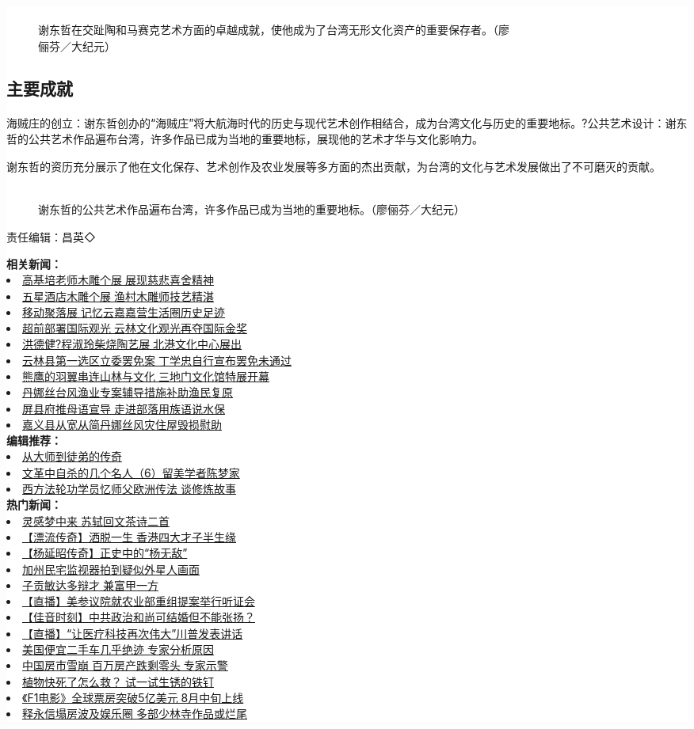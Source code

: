 <figure id="attachment_14314712" aria-describedby="caption-attachment-14314712" style="width: 601px" class="wp-caption aligncenter"><a target="_blank" href="https://i.epochtimes.com/assets/uploads/2024/08/id14314712-703528.jpg"><img loading="lazy" decoding="async" class=" wp-image-14314712" src="https://i.epochtimes.com/assets/uploads/2024/08/id14314712-703528.jpg" alt="" width="601" b="451" /></a><figcaption id="caption-attachment-14314712" class="wp-caption-text">谢东哲在交趾陶和马赛克艺术方面的卓越成就，使他成为了台湾无形文化资产的重要保存者。（廖俪芬／大纪元）</figcaption></figure>
<h2>主要成就</h2>
<p>海贼庄的创立：谢东哲创办的“海贼庄”将大航海时代的历史与现代艺术创作相结合，成为台湾文化与历史的重要地标。?公共艺术设计：谢东哲的公共艺术作品遍布台湾，许多作品已成为当地的重要地标，展现他的艺术才华与文化影响力。</p>
<p>谢东哲的资历充分展示了他在文化保存、艺术创作及农业发展等多方面的杰出贡献，为台湾的文化与艺术发展做出了不可磨灭的贡献。</p>
<figure id="attachment_14315033" aria-describedby="caption-attachment-14315033" style="width: 601px" class="wp-caption aligncenter"><a target="_blank" href="https://i.epochtimes.com/assets/uploads/2024/08/id14315033-703531.jpg"><img loading="lazy" decoding="async" class=" wp-image-14315033" src="https://i.epochtimes.com/assets/uploads/2024/08/id14315033-703531.jpg" alt="" width="601" b="451" /></a><figcaption id="caption-attachment-14315033" class="wp-caption-text">谢东哲的公共艺术作品遍布台湾，许多作品已成为当地的重要地标。（廖俪芬／大纪元）</figcaption></figure>
<p>责任编辑：昌英◇</p>
</div>
<strong>相关新闻：</strong>
<li><a href="https://github.com/1992513/djy/blob/master/gb/20/9/19/n12415675.md#1">高基培老师木雕个展 展现慈悲喜舍精神</a></li>
<li><a href="https://github.com/1992513/djy/blob/master/gb/21/5/15/n12951805.md#1">五星酒店木雕个展 渔村木雕师技艺精湛</a></li>
<li><a href="https://github.com/1992513/djy/blob/master/gb/21/10/16/n13308264.md#1">移动聚落展 记忆云嘉嘉营生活圈历史足迹</a></li>
<li><a href="https://github.com/1992513/djy/blob/master/gb/22/9/7/n13819224.md#1">超前部署国际观光 云林文化观光再夺国际金奖</a></li>
<li><a href="https://github.com/1992513/djy/blob/master/gb/23/6/2/n14008748.md#1">洪德健?程淑玲柴烧陶艺展 北港文化中心展出</a></li>
<li><a href="https://github.com/1992513/djy/blob/master/gb/25/7/26/n14561147.md#1">云林县第一选区立委罢免案 丁学忠自行宣布罢免未通过</a></li>
<li><a href="https://github.com/1992513/djy/blob/master/gb/25/7/26/n14561086.md#1">熊鹰的羽翼串连山林与文化 三地门文化馆特展开幕</a></li>
<li><a href="https://github.com/1992513/djy/blob/master/gb/25/7/25/n14560703.md#1">丹娜丝台风渔业专案辅导措施补助渔民复原</a></li>
<li><a href="https://github.com/1992513/djy/blob/master/gb/25/7/25/n14560676.md#1">屏县府推母语宣导 走进部落用族语说水保</a></li>
<li><a href="https://github.com/1992513/djy/blob/master/gb/25/7/25/n14560680.md#1">嘉义县从宽从简丹娜丝风灾住屋毁损慰助</a></li>
<strong>编辑推荐：</strong>
<li><a href="https://github.com/1992513/djy/blob/master/gb/7/4/5/n1669415.md?dfh#1" target="_blank">从大师到徒弟的传奇</a></li><li><a href="https://github.com/1992513/djy/blob/master/gb/17/12/19/n9971114.md#1" target="_blank">文革中自杀的几个名人（6）留美学者陈梦家</a></li><li><a href="https://github.com/1992513/djy/blob/master/gb/19/6/2/n11295577.md#1" target="_blank">西方法轮功学员忆师父欧洲传法 谈修炼故事</a></li>
<strong>热门新闻：</strong>
<li><a href="https://github.com/1992513/djy/blob/master/gb/15/8/28/n4514519.md#1">灵感梦中来 苏轼回文茶诗二首</a></li>
<li><a href="https://github.com/1992513/djy/blob/master/gb/25/7/26/n14561209.md#1">【漂流传奇】洒脱一生 香港四大才子半生缘</a></li>
<li><a href="https://github.com/1992513/djy/blob/master/gb/25/7/23/n14559088.md#1">【杨延昭传奇】正史中的“杨无敌”</a></li>
<li><a href="https://github.com/1992513/djy/blob/master/gb/25/7/30/n14563672.md#1">加州民宅监视器拍到疑似外星人画面</a></li>
<li><a href="https://github.com/1992513/djy/blob/master/gb/16/5/27/n7937461.md#1">子贡敏达多辩才 兼富甲一方</a></li>
<li><a href="https://github.com/1992513/djy/blob/master/gb/25/7/30/n14563866.md#1">【直播】美参议院就农业部重组提案举行听证会</a></li>
<li><a href="https://github.com/1992513/djy/blob/master/gb/25/7/30/n14563881.md#1">【佳音时刻】中共政治和尚可结婚但不能张扬？</a></li>
<li><a href="https://github.com/1992513/djy/blob/master/gb/25/7/30/n14564034.md#1">【直播】“让医疗科技再次伟大”川普发表讲话</a></li>
<li><a href="https://github.com/1992513/djy/blob/master/gb/25/7/28/n14562508.md#1">美国便宜二手车几乎绝迹 专家分析原因</a></li>
<li><a href="https://github.com/1992513/djy/blob/master/gb/25/7/29/n14562777.md#1">中国房市雪崩 百万房产跌剩零头 专家示警</a></li>
<li><a href="https://github.com/1992513/djy/blob/master/gb/25/7/29/n14562807.md#1">植物快死了怎么救？ 试一试生锈的铁钉</a></li>
<li><a href="https://github.com/1992513/djy/blob/master/gb/25/7/28/n14561957.md#1">《F1电影》全球票房突破5亿美元 8月中旬上线</a></li>
<li><a href="https://github.com/1992513/djy/blob/master/gb/25/7/28/n14562452.md#1">释永信塌房波及娱乐圈 多部少林寺作品或烂尾</a></li>